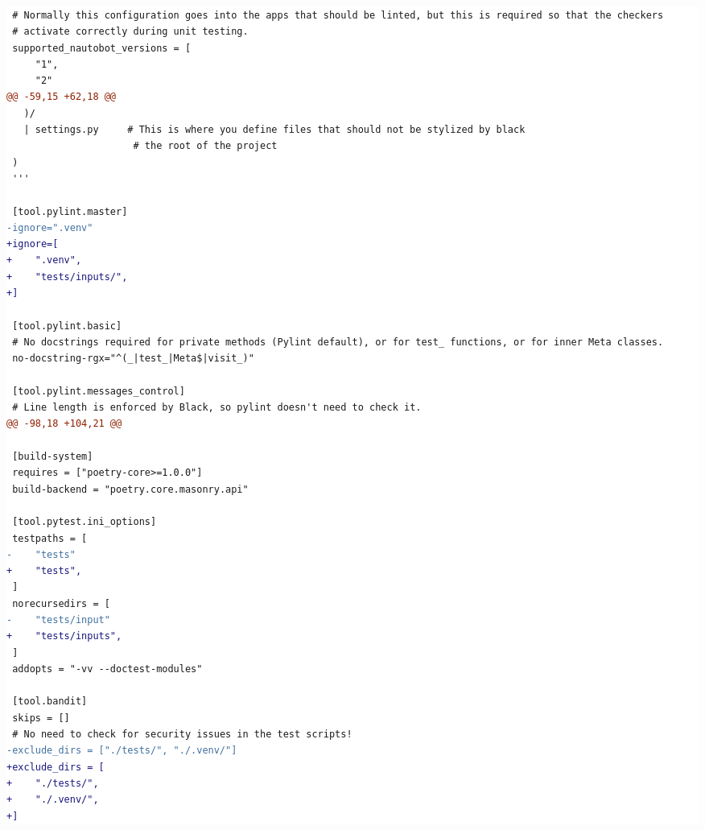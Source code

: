 ```diff
 # Normally this configuration goes into the apps that should be linted, but this is required so that the checkers
 # activate correctly during unit testing.
 supported_nautobot_versions = [
     "1",
     "2"
@@ -59,15 +62,18 @@
   )/
   | settings.py     # This is where you define files that should not be stylized by black
                      # the root of the project
 )
 '''
 
 [tool.pylint.master]
-ignore=".venv"
+ignore=[
+    ".venv",
+    "tests/inputs/",
+]
 
 [tool.pylint.basic]
 # No docstrings required for private methods (Pylint default), or for test_ functions, or for inner Meta classes.
 no-docstring-rgx="^(_|test_|Meta$|visit_)"
 
 [tool.pylint.messages_control]
 # Line length is enforced by Black, so pylint doesn't need to check it.
@@ -98,18 +104,21 @@
 
 [build-system]
 requires = ["poetry-core>=1.0.0"]
 build-backend = "poetry.core.masonry.api"
 
 [tool.pytest.ini_options]
 testpaths = [
-    "tests"
+    "tests",
 ]
 norecursedirs = [
-    "tests/input"
+    "tests/inputs",
 ]
 addopts = "-vv --doctest-modules"
 
 [tool.bandit]
 skips = []
 # No need to check for security issues in the test scripts!
-exclude_dirs = ["./tests/", "./.venv/"]
+exclude_dirs = [
+    "./tests/",
+    "./.venv/",
+]
```
